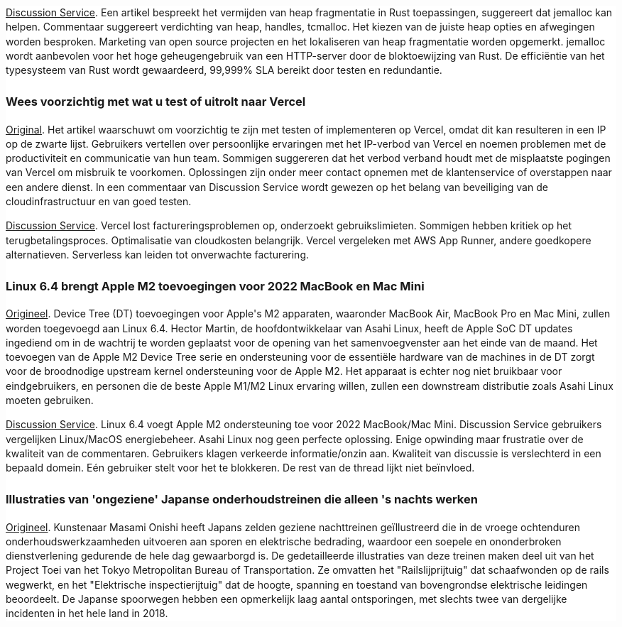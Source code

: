 [Discussion Service](http://news.ycombinator.com/item?id=35469632).
Een artikel bespreekt het vermijden van heap fragmentatie in Rust toepassingen, suggereert dat jemalloc kan helpen. Commentaar suggereert verdichting van heap, handles, tcmalloc. Het kiezen van de juiste heap opties en afwegingen worden besproken. Marketing van open source projecten en het lokaliseren van heap fragmentatie worden opgemerkt. jemalloc wordt aanbevolen voor het hoge geheugengebruik van een HTTP-server door de bloktoewijzing van Rust. De efficiëntie van het typesysteem van Rust wordt gewaardeerd, 99,999% SLA bereikt door testen en redundantie.

### Wees voorzichtig met wat u test of uitrolt naar Vercel

[Original](https://twitter.com/shoeboxdnb/status/1643639119824801793).
Het artikel waarschuwt om voorzichtig te zijn met testen of implementeren op Vercel, omdat dit kan resulteren in een IP op de zwarte lijst. Gebruikers vertellen over persoonlijke ervaringen met het IP-verbod van Vercel en noemen problemen met de productiviteit en communicatie van hun team. Sommigen suggereren dat het verbod verband houdt met de misplaatste pogingen van Vercel om misbruik te voorkomen. Oplossingen zijn onder meer contact opnemen met de klantenservice of overstappen naar een andere dienst. In een commentaar van Discussion Service wordt gewezen op het belang van beveiliging van de cloudinfrastructuur en van goed testen.

[Discussion Service](http://news.ycombinator.com/item?id=35474837).
Vercel lost factureringsproblemen op, onderzoekt gebruikslimieten. Sommigen hebben kritiek op het terugbetalingsproces. Optimalisatie van cloudkosten belangrijk. Vercel vergeleken met AWS App Runner, andere goedkopere alternatieven. Serverless kan leiden tot onverwachte facturering.

### Linux 6.4 brengt Apple M2 toevoegingen voor 2022 MacBook en Mac Mini

[Origineel](https://www.phoronix.com/news/Apple-M2-Device-Tree-Linux-6.4).
Device Tree (DT) toevoegingen voor Apple's M2 apparaten, waaronder MacBook Air, MacBook Pro en Mac Mini, zullen worden toegevoegd aan Linux 6.4. Hector Martin, de hoofdontwikkelaar van Asahi Linux, heeft de Apple SoC DT updates ingediend om in de wachtrij te worden geplaatst voor de opening van het samenvoegvenster aan het einde van de maand. Het toevoegen van de Apple M2 Device Tree serie en ondersteuning voor de essentiële hardware van de machines in de DT zorgt voor de broodnodige upstream kernel ondersteuning voor de Apple M2. Het apparaat is echter nog niet bruikbaar voor eindgebruikers, en personen die de beste Apple M1/M2 Linux ervaring willen, zullen een downstream distributie zoals Asahi Linux moeten gebruiken.

[Discussion Service](http://news.ycombinator.com/item?id=35470392).
Linux 6.4 voegt Apple M2 ondersteuning toe voor 2022 MacBook/Mac Mini. Discussion Service gebruikers vergelijken Linux/MacOS energiebeheer. Asahi Linux nog geen perfecte oplossing. Enige opwinding maar frustratie over de kwaliteit van de commentaren. Gebruikers klagen verkeerde informatie/onzin aan. Kwaliteit van discussie is verslechterd in een bepaald domein. Eén gebruiker stelt voor het te blokkeren. De rest van de thread lijkt niet beïnvloed.

### Illustraties van 'ongeziene' Japanse onderhoudstreinen die alleen 's nachts werken

[Origineel](https://www.spoon-tamago.com/toei-project-unseen-maintenance-trains/).
Kunstenaar Masami Onishi heeft Japans zelden geziene nachttreinen geïllustreerd die in de vroege ochtenduren onderhoudswerkzaamheden uitvoeren aan sporen en elektrische bedrading, waardoor een soepele en ononderbroken dienstverlening gedurende de hele dag gewaarborgd is. De gedetailleerde illustraties van deze treinen maken deel uit van het Project Toei van het Tokyo Metropolitan Bureau of Transportation. Ze omvatten het "Railslijprijtuig" dat schaafwonden op de rails wegwerkt, en het "Elektrische inspectierijtuig" dat de hoogte, spanning en toestand van bovengrondse elektrische leidingen beoordeelt. De Japanse spoorwegen hebben een opmerkelijk laag aantal ontsporingen, met slechts twee van dergelijke incidenten in het hele land in 2018.
